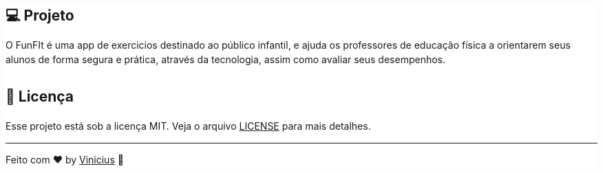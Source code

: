 ## 💻 Projeto

O FunFIt é uma app de exercicios destinado ao público infantil, e ajuda os professores de educação física a orientarem seus alunos de forma segura e prática, através da tecnologia, assim como avaliar seus desempenhos.

## :memo: Licença

Esse projeto está sob a licença MIT. Veja o arquivo [LICENSE](LICENSE.md) para mais detalhes.

---

Feito com ♥ by [Vinicius](https://github.com/Drawiin) :wave:
